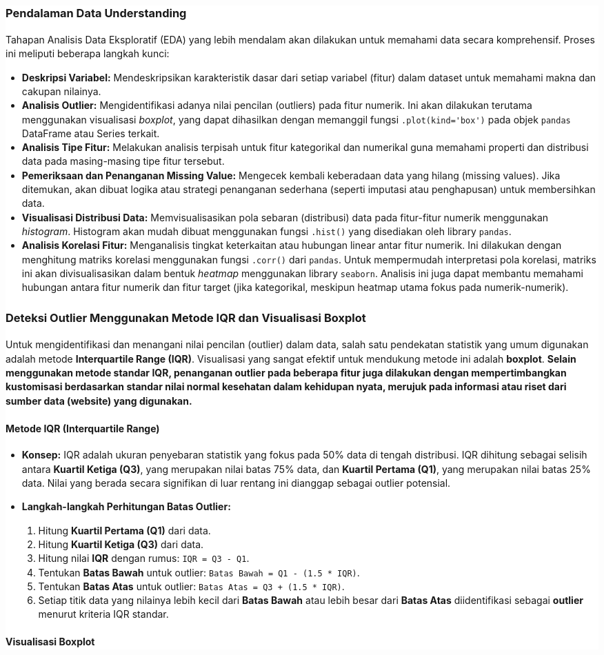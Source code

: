 
### Pendalaman Data Understanding

Tahapan Analisis Data Eksploratif (EDA) yang lebih mendalam akan dilakukan untuk memahami data secara komprehensif. Proses ini meliputi beberapa langkah kunci:

*   **Deskripsi Variabel:** Mendeskripsikan karakteristik dasar dari setiap variabel (fitur) dalam dataset untuk memahami makna dan cakupan nilainya.
*   **Analisis Outlier:** Mengidentifikasi adanya nilai pencilan (outliers) pada fitur numerik. Ini akan dilakukan terutama menggunakan visualisasi *boxplot*, yang dapat dihasilkan dengan memanggil fungsi `.plot(kind='box')` pada objek `pandas` DataFrame atau Series terkait.
*   **Analisis Tipe Fitur:** Melakukan analisis terpisah untuk fitur kategorikal dan numerikal guna memahami properti dan distribusi data pada masing-masing tipe fitur tersebut.
*   **Pemeriksaan dan Penanganan Missing Value:** Mengecek kembali keberadaan data yang hilang (missing values). Jika ditemukan, akan dibuat logika atau strategi penanganan sederhana (seperti imputasi atau penghapusan) untuk membersihkan data.
*   **Visualisasi Distribusi Data:** Memvisualisasikan pola sebaran (distribusi) data pada fitur-fitur numerik menggunakan *histogram*. Histogram akan mudah dibuat menggunakan fungsi `.hist()` yang disediakan oleh library `pandas`.
*   **Analisis Korelasi Fitur:** Menganalisis tingkat keterkaitan atau hubungan linear antar fitur numerik. Ini dilakukan dengan menghitung matriks korelasi menggunakan fungsi `.corr()` dari `pandas`. Untuk mempermudah interpretasi pola korelasi, matriks ini akan divisualisasikan dalam bentuk *heatmap* menggunakan library `seaborn`. Analisis ini juga dapat membantu memahami hubungan antara fitur numerik dan fitur target (jika kategorikal, meskipun heatmap utama fokus pada numerik-numerik).


### Deteksi Outlier Menggunakan Metode IQR dan Visualisasi Boxplot

Untuk mengidentifikasi dan menangani nilai pencilan (outlier) dalam data, salah satu pendekatan statistik yang umum digunakan adalah metode **Interquartile Range (IQR)**. Visualisasi yang sangat efektif untuk mendukung metode ini adalah **boxplot**. **Selain menggunakan metode standar IQR, penanganan outlier pada beberapa fitur juga dilakukan dengan mempertimbangkan kustomisasi berdasarkan standar nilai normal kesehatan dalam kehidupan nyata, merujuk pada informasi atau riset dari sumber data (website) yang digunakan.**

#### Metode IQR (Interquartile Range)

*   **Konsep:** IQR adalah ukuran penyebaran statistik yang fokus pada 50% data di tengah distribusi. IQR dihitung sebagai selisih antara **Kuartil Ketiga (Q3)**, yang merupakan nilai batas 75% data, dan **Kuartil Pertama (Q1)**, yang merupakan nilai batas 25% data. Nilai yang berada secara signifikan di luar rentang ini dianggap sebagai outlier potensial.

*   **Langkah-langkah Perhitungan Batas Outlier:**
    1.  Hitung **Kuartil Pertama (Q1)** dari data.
    2.  Hitung **Kuartil Ketiga (Q3)** dari data.
    3.  Hitung nilai **IQR** dengan rumus: `IQR = Q3 - Q1`.
    4.  Tentukan **Batas Bawah** untuk outlier: `Batas Bawah = Q1 - (1.5 * IQR)`.
    5.  Tentukan **Batas Atas** untuk outlier: `Batas Atas = Q3 + (1.5 * IQR)`.
    6.  Setiap titik data yang nilainya lebih kecil dari **Batas Bawah** atau lebih besar dari **Batas Atas** diidentifikasi sebagai **outlier** menurut kriteria IQR standar.

#### Visualisasi Boxplot
